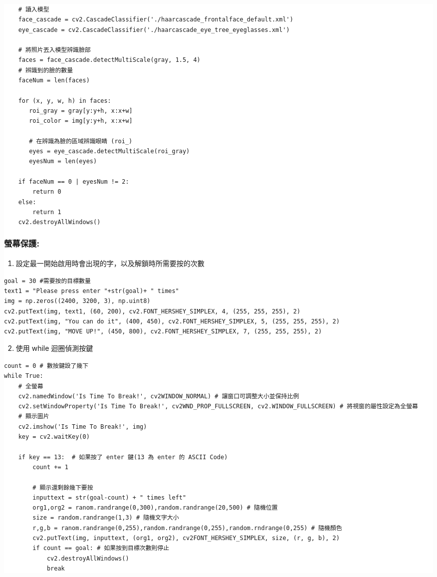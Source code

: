 ```python=
    # 讀入模型
    face_cascade = cv2.CascadeClassifier('./haarcascade_frontalface_default.xml')
    eye_cascade = cv2.CascadeClassifier('./haarcascade_eye_tree_eyeglasses.xml')

    # 將照片丟入模型辨識臉部
    faces = face_cascade.detectMultiScale(gray, 1.5, 4)
    # 辨識到的臉的數量
    faceNum = len(faces)

    for (x, y, w, h) in faces:
       roi_gray = gray[y:y+h, x:x+w]
       roi_color = img[y:y+h, x:x+w]
    
       # 在辨識為臉的區域辨識眼睛 (roi_)
       eyes = eye_cascade.detectMultiScale(roi_gray)
       eyesNum = len(eyes)

    if faceNum == 0 | eyesNum != 2:
        return 0
    else:
        return 1
    cv2.destroyAllWindows()
```


### 螢幕保護:
1. 設定最一開始啟用時會出現的字，以及解鎖時所需要按的次數
```python=
goal = 30 #需要按的目標數量
text1 = "Please press enter "+str(goal)+ " times"
img = np.zeros((2400, 3200, 3), np.uint8)
cv2.putText(img, text1, (60, 200), cv2.FONT_HERSHEY_SIMPLEX, 4, (255, 255, 255), 2)
cv2.putText(img, "You can do it", (400, 450), cv2.FONT_HERSHEY_SIMPLEX, 5, (255, 255, 255), 2)
cv2.putText(img, "MOVE UP!", (450, 800), cv2.FONT_HERSHEY_SIMPLEX, 7, (255, 255, 255), 2)
```

2. 使用 while 迴圈偵測按鍵
``` python= 
count = 0 # 數按鍵設了幾下
while True:
    # 全螢幕
    cv2.namedWindow('Is Time To Break!', cv2WINDOW_NORMAL) # 讓窗口可調整大小並保持比例
    cv2.setWindowProperty('Is Time To Break!', cv2WND_PROP_FULLSCREEN, cv2.WINDOW_FULLSCREEN) # 將視窗的屬性設定為全螢幕
    # 顯示圖片
    cv2.imshow('Is Time To Break!', img)
    key = cv2.waitKey(0)
   
    if key == 13:  # 如果按了 enter 鍵(13 為 enter 的 ASCII Code)
        count += 1
        
        # 顯示還剩餘幾下要按
        inputtext = str(goal-count) + " times left"
        org1,org2 = ranom.randrange(0,300),random.randrange(20,500) # 隨機位置
        size = random.randrange(1,3) # 隨機文字大小
        r,g,b = ranom.randrange(0,255),random.randrange(0,255),random.rndrange(0,255) # 隨機顏色
        cv2.putText(img, inputtext, (org1, org2), cv2FONT_HERSHEY_SIMPLEX, size, (r, g, b), 2)
        if count == goal: # 如果按到目標次數則停止
            cv2.destroyAllWindows()
            break
```
